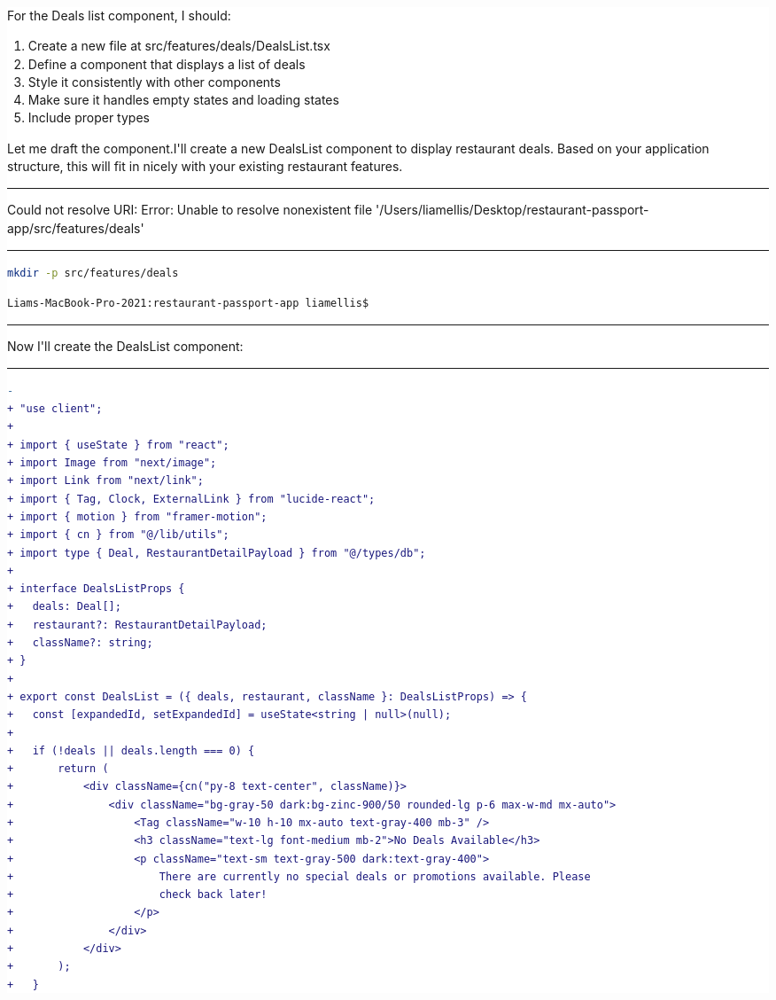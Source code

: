 For the Deals list component, I should:
1. Create a new file at src/features/deals/DealsList.tsx
2. Define a component that displays a list of deals
3. Style it consistently with other components
4. Make sure it handles empty states and loading states
5. Include proper types

Let me draft the component.</think>I'll create a new DealsList component to display restaurant deals. Based on your application structure, this will fit in nicely with your existing restaurant features.

---

Could not resolve URI: Error: Unable to resolve nonexistent file '/Users/liamellis/Desktop/restaurant-passport-app/src/features/deals'

---

```bash
mkdir -p src/features/deals
```

```
Liams-MacBook-Pro-2021:restaurant-passport-app liamellis$ 

```

---

Now I'll create the DealsList component:

---

```diff
- 
+ "use client";
+ 
+ import { useState } from "react";
+ import Image from "next/image";
+ import Link from "next/link";
+ import { Tag, Clock, ExternalLink } from "lucide-react";
+ import { motion } from "framer-motion";
+ import { cn } from "@/lib/utils";
+ import type { Deal, RestaurantDetailPayload } from "@/types/db";
+ 
+ interface DealsListProps {
+ 	deals: Deal[];
+ 	restaurant?: RestaurantDetailPayload;
+ 	className?: string;
+ }
+ 
+ export const DealsList = ({ deals, restaurant, className }: DealsListProps) => {
+ 	const [expandedId, setExpandedId] = useState<string | null>(null);
+ 
+ 	if (!deals || deals.length === 0) {
+ 		return (
+ 			<div className={cn("py-8 text-center", className)}>
+ 				<div className="bg-gray-50 dark:bg-zinc-900/50 rounded-lg p-6 max-w-md mx-auto">
+ 					<Tag className="w-10 h-10 mx-auto text-gray-400 mb-3" />
+ 					<h3 className="text-lg font-medium mb-2">No Deals Available</h3>
+ 					<p className="text-sm text-gray-500 dark:text-gray-400">
+ 						There are currently no special deals or promotions available. Please
+ 						check back later!
+ 					</p>
+ 				</div>
+ 			</div>
+ 		);
+ 	}
```
